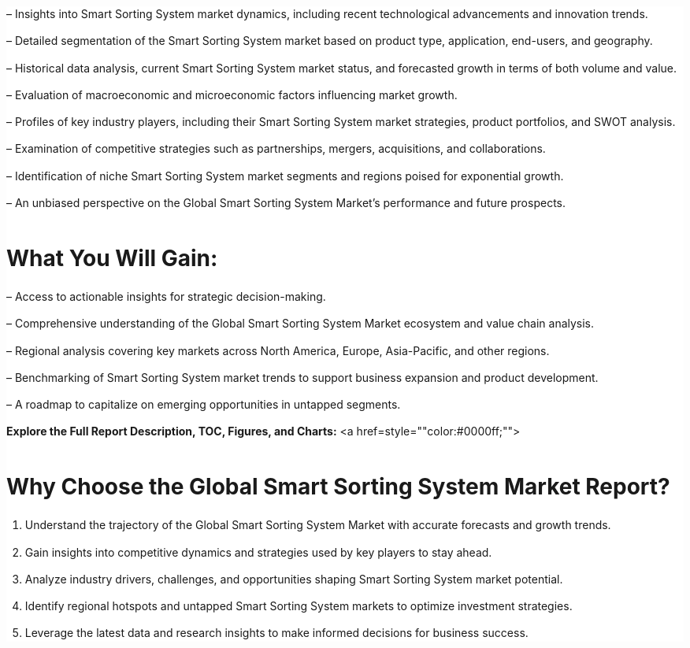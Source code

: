 – Insights into Smart Sorting System market dynamics, including recent technological advancements and innovation trends.

– Detailed segmentation of the Smart Sorting System market based on product type, application, end-users, and geography.

– Historical data analysis, current Smart Sorting System market status, and forecasted growth in terms of both volume and value.

– Evaluation of macroeconomic and microeconomic factors influencing market growth.

– Profiles of key industry players, including their Smart Sorting System market strategies, product portfolios, and SWOT analysis.

– Examination of competitive strategies such as partnerships, mergers, acquisitions, and collaborations.

– Identification of niche Smart Sorting System market segments and regions poised for exponential growth.

– An unbiased perspective on the Global Smart Sorting System Market’s performance and future prospects.

# <strong>What You Will Gain:</strong>

– Access to actionable insights for strategic decision-making.

– Comprehensive understanding of the Global Smart Sorting System Market ecosystem and value chain analysis.

– Regional analysis covering key markets across North America, Europe, Asia-Pacific, and other regions.

– Benchmarking of Smart Sorting System market trends to support business expansion and product development.

– A roadmap to capitalize on emerging opportunities in untapped segments.

<strong>Explore the Full Report Description, TOC, Figures, and Charts:</strong>
<a href=style=""color:#0000ff;""></a>

# <strong>Why Choose the Global Smart Sorting System Market Report?</strong>

1. Understand the trajectory of the Global Smart Sorting System Market with accurate forecasts and growth trends.

2. Gain insights into competitive dynamics and strategies used by key players to stay ahead.

3. Analyze industry drivers, challenges, and opportunities shaping Smart Sorting System market potential.

4. Identify regional hotspots and untapped Smart Sorting System markets to optimize investment strategies.

5. Leverage the latest data and research insights to make informed decisions for business success.
